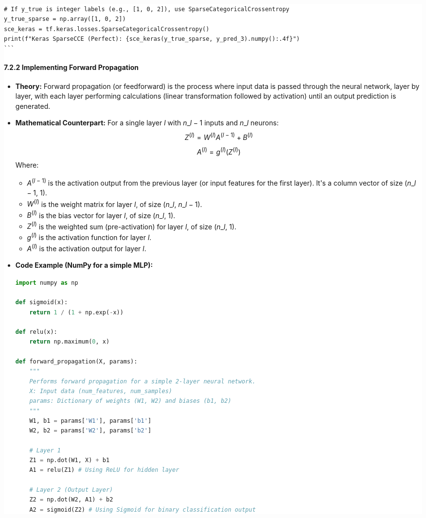     # If y_true is integer labels (e.g., [1, 0, 2]), use SparseCategoricalCrossentropy
    y_true_sparse = np.array([1, 0, 2])
    sce_keras = tf.keras.losses.SparseCategoricalCrossentropy()
    print(f"Keras SparseCCE (Perfect): {sce_keras(y_true_sparse, y_pred_3).numpy():.4f}")
    ```

#### 7.2.2 Implementing Forward Propagation

  * **Theory:** Forward propagation (or feedforward) is the process where input data is passed through the neural network, layer by layer, with each layer performing calculations (linear transformation followed by activation) until an output prediction is generated.

  * **Mathematical Counterpart:**
    For a single layer $l$ with $n\_{l-1}$ inputs and $n\_l$ neurons:
    $$Z^{(l)} = W^{(l)} A^{(l-1)} + B^{(l)}$$   $$A^{(l)} = g^{(l)}(Z^{(l)})$$
    Where:

      * $A^{(l-1)}$ is the activation output from the previous layer (or input features for the first layer). It's a column vector of size ($n\_{l-1}$, 1).
      * $W^{(l)}$ is the weight matrix for layer $l$, of size ($n\_l$, $n\_{l-1}$).
      * $B^{(l)}$ is the bias vector for layer $l$, of size ($n\_l$, 1).
      * $Z^{(l)}$ is the weighted sum (pre-activation) for layer $l$, of size ($n\_l$, 1).
      * $g^{(l)}$ is the activation function for layer $l$.
      * $A^{(l)}$ is the activation output for layer $l$.

  * **Code Example (NumPy for a simple MLP):**

    ```python
    import numpy as np

    def sigmoid(x):
        return 1 / (1 + np.exp(-x))

    def relu(x):
        return np.maximum(0, x)

    def forward_propagation(X, params):
        """
        Performs forward propagation for a simple 2-layer neural network.
        X: Input data (num_features, num_samples)
        params: Dictionary of weights (W1, W2) and biases (b1, b2)
        """
        W1, b1 = params['W1'], params['b1']
        W2, b2 = params['W2'], params['b2']

        # Layer 1
        Z1 = np.dot(W1, X) + b1
        A1 = relu(Z1) # Using ReLU for hidden layer

        # Layer 2 (Output Layer)
        Z2 = np.dot(W2, A1) + b2
        A2 = sigmoid(Z2) # Using Sigmoid for binary classification output
